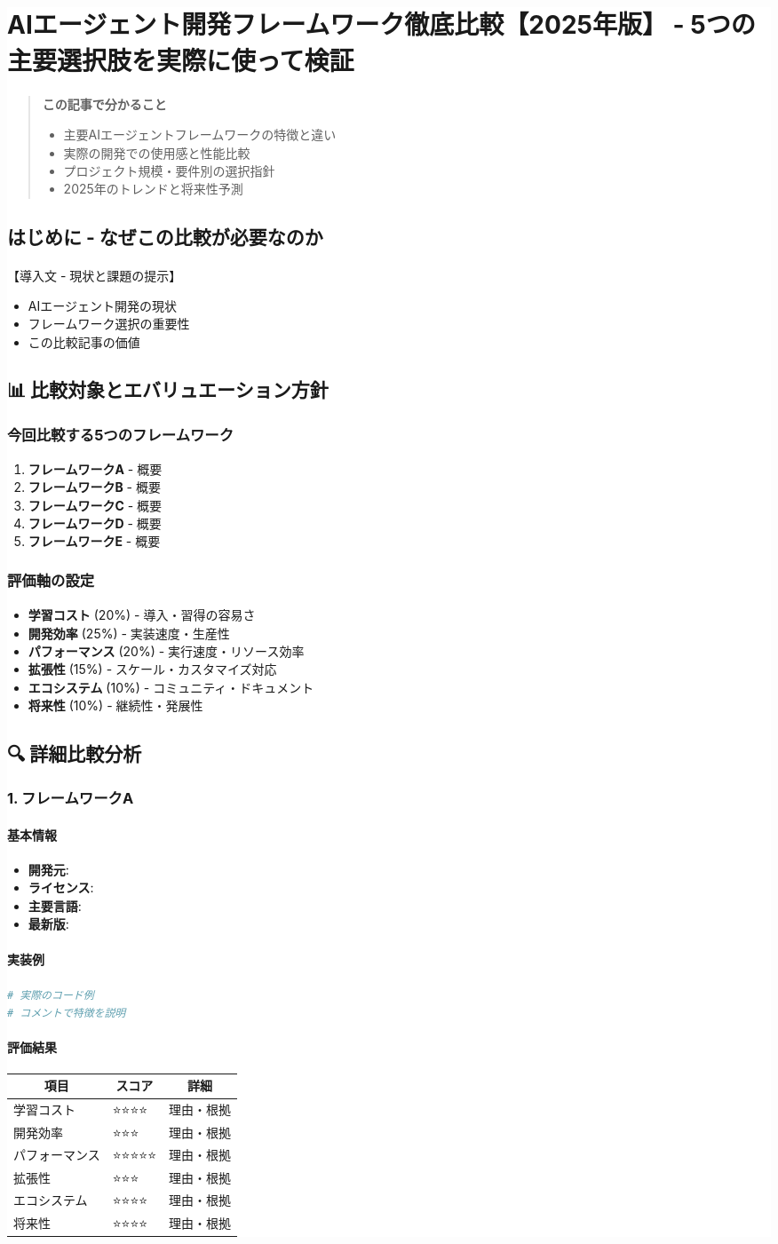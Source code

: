 # AIエージェント開発フレームワーク徹底比較【2025年版】 - 5つの主要選択肢を実際に使って検証

> **この記事で分かること**
> - 主要AIエージェントフレームワークの特徴と違い
> - 実際の開発での使用感と性能比較
> - プロジェクト規模・要件別の選択指針
> - 2025年のトレンドと将来性予測

## はじめに - なぜこの比較が必要なのか

【導入文 - 現状と課題の提示】
- AIエージェント開発の現状
- フレームワーク選択の重要性
- この比較記事の価値

## 📊 比較対象とエバリュエーション方針

### 今回比較する5つのフレームワーク
1. **フレームワークA** - 概要
2. **フレームワークB** - 概要  
3. **フレームワークC** - 概要
4. **フレームワークD** - 概要
5. **フレームワークE** - 概要

### 評価軸の設定
- **学習コスト** (20%) - 導入・習得の容易さ
- **開発効率** (25%) - 実装速度・生産性
- **パフォーマンス** (20%) - 実行速度・リソース効率
- **拡張性** (15%) - スケール・カスタマイズ対応
- **エコシステム** (10%) - コミュニティ・ドキュメント
- **将来性** (10%) - 継続性・発展性

## 🔍 詳細比較分析

### 1. フレームワークA

#### 基本情報
- **開発元**: 
- **ライセンス**: 
- **主要言語**: 
- **最新版**: 

#### 実装例
```python
# 実際のコード例
# コメントで特徴を説明
```

#### 評価結果
| 項目 | スコア | 詳細 |
|------|--------|------|
| 学習コスト | ⭐⭐⭐⭐ | 理由・根拠 |
| 開発効率 | ⭐⭐⭐ | 理由・根拠 |
| パフォーマンス | ⭐⭐⭐⭐⭐ | 理由・根拠 |
| 拡張性 | ⭐⭐⭐ | 理由・根拠 |
| エコシステム | ⭐⭐⭐⭐ | 理由・根拠 |
| 将来性 | ⭐⭐⭐⭐ | 理由・根拠 |